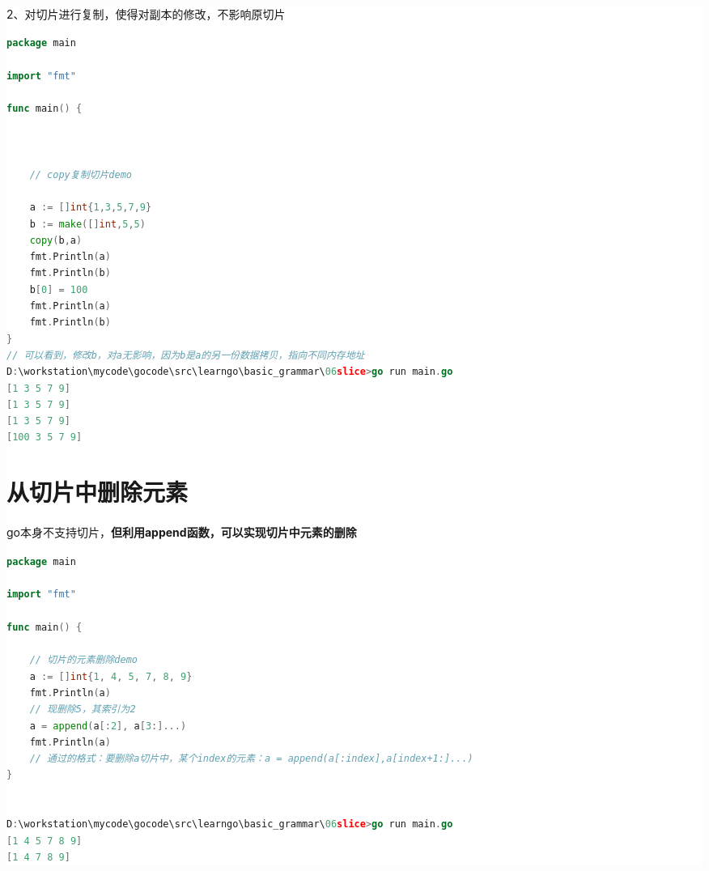 2、对切片进行复制，使得对副本的修改，不影响原切片

```go
package main

import "fmt"

func main() {



	// copy复制切片demo

	a := []int{1,3,5,7,9}
	b := make([]int,5,5)
	copy(b,a)
	fmt.Println(a)
	fmt.Println(b)
	b[0] = 100
	fmt.Println(a)
	fmt.Println(b)
}
// 可以看到，修改b，对a无影响，因为b是a的另一份数据拷贝，指向不同内存地址
D:\workstation\mycode\gocode\src\learngo\basic_grammar\06slice>go run main.go
[1 3 5 7 9]
[1 3 5 7 9]
[1 3 5 7 9]
[100 3 5 7 9]
```



# 从切片中删除元素

go本身不支持切片，**但利用append函数，可以实现切片中元素的删除**

```go
package main

import "fmt"

func main() {

	// 切片的元素删除demo
	a := []int{1, 4, 5, 7, 8, 9}
	fmt.Println(a)
	// 现删除5，其索引为2
	a = append(a[:2], a[3:]...)
	fmt.Println(a)
	// 通过的格式：要删除a切片中，某个index的元素：a = append(a[:index],a[index+1:]...)
}


D:\workstation\mycode\gocode\src\learngo\basic_grammar\06slice>go run main.go
[1 4 5 7 8 9]
[1 4 7 8 9]
```
